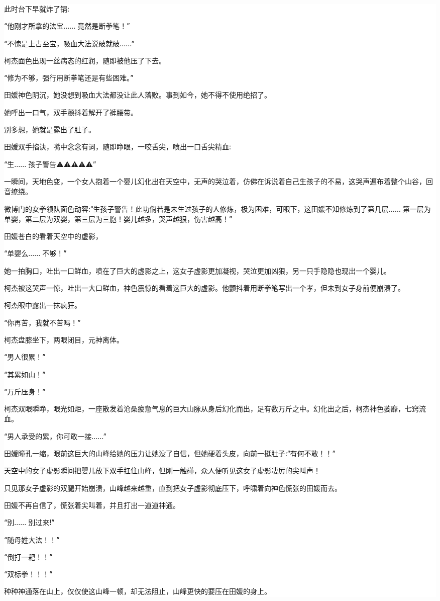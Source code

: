 此时台下早就炸了锅:

“他刚才所拿的法宝…… 竟然是断拳笔！”

“不愧是上古至宝，吸血大法说破就破……”

柯杰面色出现一丝病态的红润，随即被他压了下去。

“修为不够，强行用断拳笔还是有些困难。”

田媛神色阴沉，她没想到吸血大法都没让此人落败。事到如今，她不得不使用绝招了。

她呼出一口气，双手颤抖着解开了裤腰带。

别多想，她就是露出了肚子。

田媛双手掐诀，嘴中念念有词，随即睁眼，一咬舌尖，喷出一口舌尖精血:

“生…… 孩子警告⚠️⚠️⚠️⚠️⚠️”

一瞬间，天地色变，一个女人抱着一个婴儿幻化出在天空中，无声的哭泣着，仿佛在诉说着自己生孩子的不易，这哭声遍布着整个山谷，回音缭绕。

微博门的女拳领队面色动容:“生孩子警告！此功倘若是未生过孩子的人修炼，极为困难，可眼下，这田媛不知修炼到了第几层…… 第一层为单婴，第二层为双婴，第三层为三胞！婴儿越多，哭声越狠，伤害越高！”

田媛苍白的看着天空中的虚影，

“单婴么…… 不够！”

她一拍胸口，吐出一口鲜血，喷在了巨大的虚影之上，这女子虚影更加凝视，哭泣更加凶狠，另一只手隐隐也现出一个婴儿。

柯杰被这哭声一惊，吐出一大口鲜血，神色震惊的看着这巨大的虚影。他颤抖着用断拳笔写出一个孝，但未到女子身前便崩溃了。

柯杰眼中露出一抹疯狂。

“你再苦，我就不苦吗！”

柯杰盘膝坐下，两眼闭目，元神离体。

“男人很累！”

“其累如山！”

“万斤压身！”

柯杰双眼瞬睁，眼光如炬，一座散发着沧桑疲惫气息的巨大山脉从身后幻化而出，足有数万斤之中。幻化出之后，柯杰神色萎靡，七窍流血。

“男人承受的累，你可敢一接……”

田媛瞳孔一缩，眼前这巨大的山峰给她的压力让她没了自信，但她硬着头皮，向前一挺肚子:“有何不敢！！”

天空中的女子虚影瞬间把婴儿放下双手扛住山峰，但刚一触碰，众人便听见这女子虚影凄厉的尖叫声！

只见那女子虚影的双腿开始崩溃，山峰越来越重，直到把女子虚影彻底压下，呼啸着向神色慌张的田媛而去。

田媛不再自信了，慌张着尖叫着，并且打出一道道神通。

“别…… 别过来!”

“随母姓大法！！”

“倒打一耙！！”

“双标拳！！！”

种种神通落在山上，仅仅使这山峰一顿，却无法阻止，山峰更快的要压在田媛的身上。
